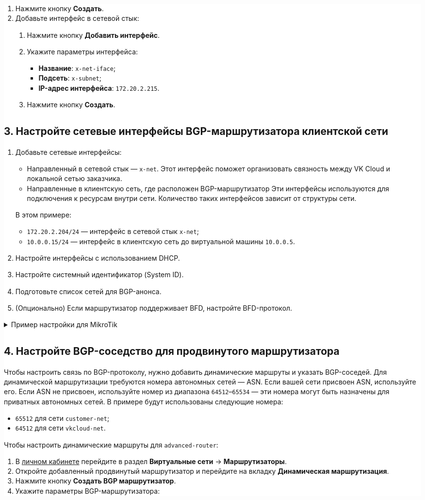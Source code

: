    1. Нажмите кнопку **Создать**.
1. Добавьте интерфейс в сетевой стык:
   1. Нажмите кнопку **Добавить интерфейс**.
   1. Укажите параметры интерфейса:

      - **Название**: `x-net-iface`;
      - **Подсеть**: `x-subnet`;
      - **IP-адрес интерфейса**: `172.20.2.215`.

   1. Нажмите кнопку **Создать**.

## 3. Настройте сетевые интерфейсы BGP-маршрутизатора клиентской сети

1. Добавьте сетевые интерфейсы:

   - Направленный в сетевой стык — `x-net`. Этот интерфейс поможет организовать связность между VK Cloud и локальной сетью заказчика.
   - Направленные в клиентскую сеть, где расположен BGP-маршрутизатор Эти интерфейсы используются для подключения к ресурсам внутри сети. Количество таких интерфейсов зависит от структуры сети.

   В этом примере:

   - `172.20.2.204/24` — интерфейс в сетевой стык `x-net`;
   - `10.0.0.15/24` — интерфейс в клиентскую сеть до виртуальной машины `10.0.0.5`.

1. Настройте интерфейсы с использованием DHCP.

1. Настройте системный идентификатор (System ID).

1. Подготовьте список сетей для BGP-анонса.

1. (Опционально) Если маршрутизатор поддерживает BFD, настройте BFD-протокол.

<details><summary>Пример настройки для MikroTik</summary></details>

## 4. Настройте BGP-соседство для продвинутого маршрутизатора

Чтобы настроить связь по BGP-протоколу, нужно добавить динамические маршруты и указать BGP-соседей. Для динамической маршрутизации требуются номера автономных сетей — ASN. Если вашей сети присвоен ASN, используйте его. Если ASN не присвоен, используйте номер из диапазона `64512`–`65534` — эти номера могут быть назначены для приватных автономных сетей. В примере будут использованы следующие номера:

- `65512` для сети `customer-net`;
- `64512` для сети `vkcloud-net`.

Чтобы настроить динамические маршруты для `advanced-router`:

1. В [личном кабинете](https://msk.cloud.vk.com/app/) перейдите в раздел **Виртуальные сети** → **Маршрутизаторы**.
1. Откройте добавленный продвинутый маршрутизатор и перейдите на вкладку **Динамическая маршрутизация**.
1. Нажмите кнопку **Создать BGP маршрутизатор**.
1. Укажите параметры BGP-маршрутизатора:
